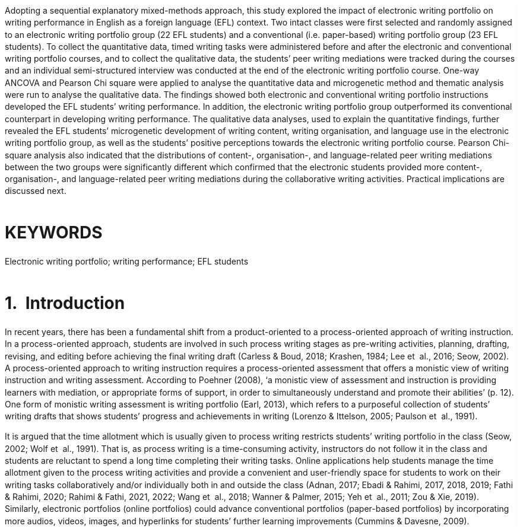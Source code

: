 Adopting a sequential explanatory mixed-methods approach, this study explored the impact of electronic writing portfolio on writing performance in English as a foreign language (EFL) context. Two intact classes were first selected and randomly assigned to an electronic writing portfolio group (22 EFL students) and a conventional (i.e. paper-based) writing portfolio group (23 EFL students). To collect the quantitative data, timed writing tasks were administered before and after the electronic and conventional writing portfolio courses, and to collect the qualitative data, the students’ peer writing mediations were tracked during the courses and an individual semi-structured interview was conducted at the end of the electronic writing portfolio course. One-way ANCOVA and Pearson Chi square were applied to analyse the quantitative data and microgenetic method and thematic analysis were run to analyse the qualitative data. The findings showed both electronic and conventional writing portfolio instructions developed the EFL students’ writing performance. In addition, the electronic writing portfolio group outperformed its conventional counterpart in developing writing performance. The qualitative data analyses, used to explain the quantitative findings, further revealed the EFL students’ microgenetic development of writing content, writing organisation, and language use in the electronic writing portfolio group, as well as the students’ positive perceptions towards the electronic writing portfolio course. Pearson Chi-square analysis also indicated that the distributions of content-, organisation-, and language-related peer writing mediations between the two groups were significantly different which confirmed that the electronic students provided more content-, organisation-, and language-related peer writing mediations during the collaborative writing activities. Practical implications are discussed next.

# KEYWORDS

Electronic writing portfolio; writing performance; EFL students

# 1.  Introduction

In recent years, there has been a fundamental shift from a product-oriented to a process-oriented approach of writing instruction. In a process-oriented approach, students are involved in such process writing stages as pre-writing activities, planning, drafting, revising, and editing before achieving the final writing draft (Carless & Boud, 2018; Krashen, 1984; Lee et  al., 2016; Seow, 2002). A process-oriented approach to writing instruction requires a process-oriented assessment that offers a monistic view of writing instruction and writing assessment. According to Poehner (2008), ‘a monistic view of assessment and instruction is providing learners with mediation, or appropriate forms of support, in order to simultaneously understand and promote their abilities’ (p. 12). One form of monistic writing assessment is writing portfolio (Earl, 2013), which refers to a purposeful collection of students’ writing drafts that shows students’ progress and achievements in writing (Lorenzo & Ittelson, 2005; Paulson et  al., 1991).

It is argued that the time allotment which is usually given to process writing restricts students’ writing portfolio in the class (Seow, 2002; Wolf et  al., 1991). That is, as process writing is a time-consuming activity, instructors do not follow it in the class and students are reluctant to spend a long time completing their writing tasks. Online applications help students manage the time allotment given to the process writing activities and provide a convenient and user-friendly space for students to work on their writing tasks collaboratively and/or individually both in and outside the class (Adnan, 2017; Ebadi & Rahimi, 2017, 2018, 2019; Fathi & Rahimi, 2020; Rahimi & Fathi, 2021, 2022; Wang et  al., 2018; Wanner & Palmer, 2015; Yeh et  al., 2011; Zou & Xie, 2019). Similarly, electronic portfolios (online portfolios) could advance conventional portfolios (paper-based portfolios) by incorporating more audios, videos, images, and hyperlinks for students’ further learning improvements (Cummins & Davesne, 2009).
